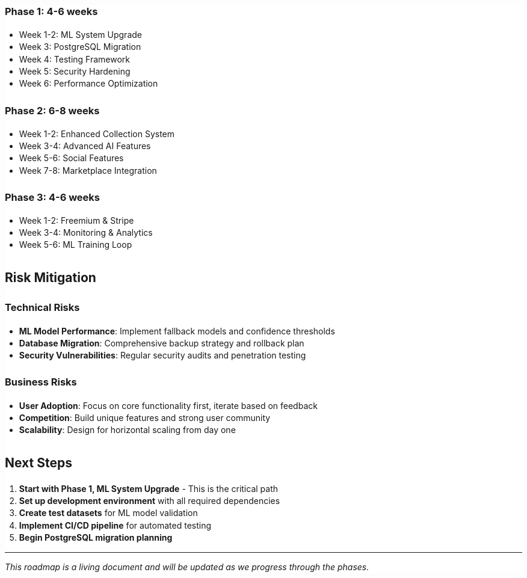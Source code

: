 ### Phase 1: 4-6 weeks
- Week 1-2: ML System Upgrade
- Week 3: PostgreSQL Migration
- Week 4: Testing Framework
- Week 5: Security Hardening
- Week 6: Performance Optimization

### Phase 2: 6-8 weeks
- Week 1-2: Enhanced Collection System
- Week 3-4: Advanced AI Features
- Week 5-6: Social Features
- Week 7-8: Marketplace Integration

### Phase 3: 4-6 weeks
- Week 1-2: Freemium & Stripe
- Week 3-4: Monitoring & Analytics
- Week 5-6: ML Training Loop

## Risk Mitigation

### Technical Risks
- **ML Model Performance**: Implement fallback models and confidence thresholds
- **Database Migration**: Comprehensive backup strategy and rollback plan
- **Security Vulnerabilities**: Regular security audits and penetration testing

### Business Risks
- **User Adoption**: Focus on core functionality first, iterate based on feedback
- **Competition**: Build unique features and strong user community
- **Scalability**: Design for horizontal scaling from day one

## Next Steps

1. **Start with Phase 1, ML System Upgrade** - This is the critical path
2. **Set up development environment** with all required dependencies
3. **Create test datasets** for ML model validation
4. **Implement CI/CD pipeline** for automated testing
5. **Begin PostgreSQL migration planning**

---

*This roadmap is a living document and will be updated as we progress through the phases.* 
